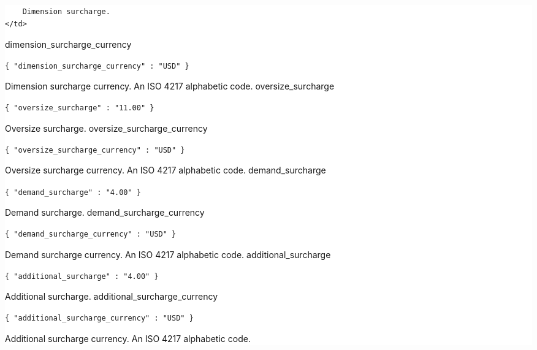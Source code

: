         Dimension surcharge.
    </td>
</tr>
<tr>
    <th>dimension_surcharge_currency</th>
    <td>
        <pre><code>{ "dimension_surcharge_currency" : "USD" }</code></pre>
        Dimension surcharge currency. An ISO 4217 alphabetic code.
    </td>
</tr>
<tr>
    <th>oversize_surcharge</th>
    <td>
        <pre><code>{ "oversize_surcharge" : "11.00" }</code></pre>
        Oversize surcharge.
    </td>
</tr>
<tr>
    <th>oversize_surcharge_currency</th>
    <td>
        <pre><code>{ "oversize_surcharge_currency" : "USD" }</code></pre>
        Oversize surcharge currency. An ISO 4217 alphabetic code.
    </td>
</tr>
<tr>
    <th>demand_surcharge</th>
    <td>
        <pre><code>{ "demand_surcharge" : "4.00" }</code></pre>
        Demand surcharge.
    </td>
</tr>
<tr>
    <th>demand_surcharge_currency</th>
    <td>
        <pre><code>{ "demand_surcharge_currency" : "USD" }</code></pre>
        Demand surcharge currency. An ISO 4217 alphabetic code.
    </td>
</tr>
<tr>
    <th>additional_surcharge</th>
    <td>
        <pre><code>{ "additional_surcharge" : "4.00" }</code></pre>
        Additional surcharge.
    </td>
</tr>
<tr>
    <th>additional_surcharge_currency</th>
    <td>
        <pre><code>{ "additional_surcharge_currency" : "USD" }</code></pre>
        Additional surcharge currency. An ISO 4217 alphabetic code.
    </td>
</tr>
</tbody>
</table>
